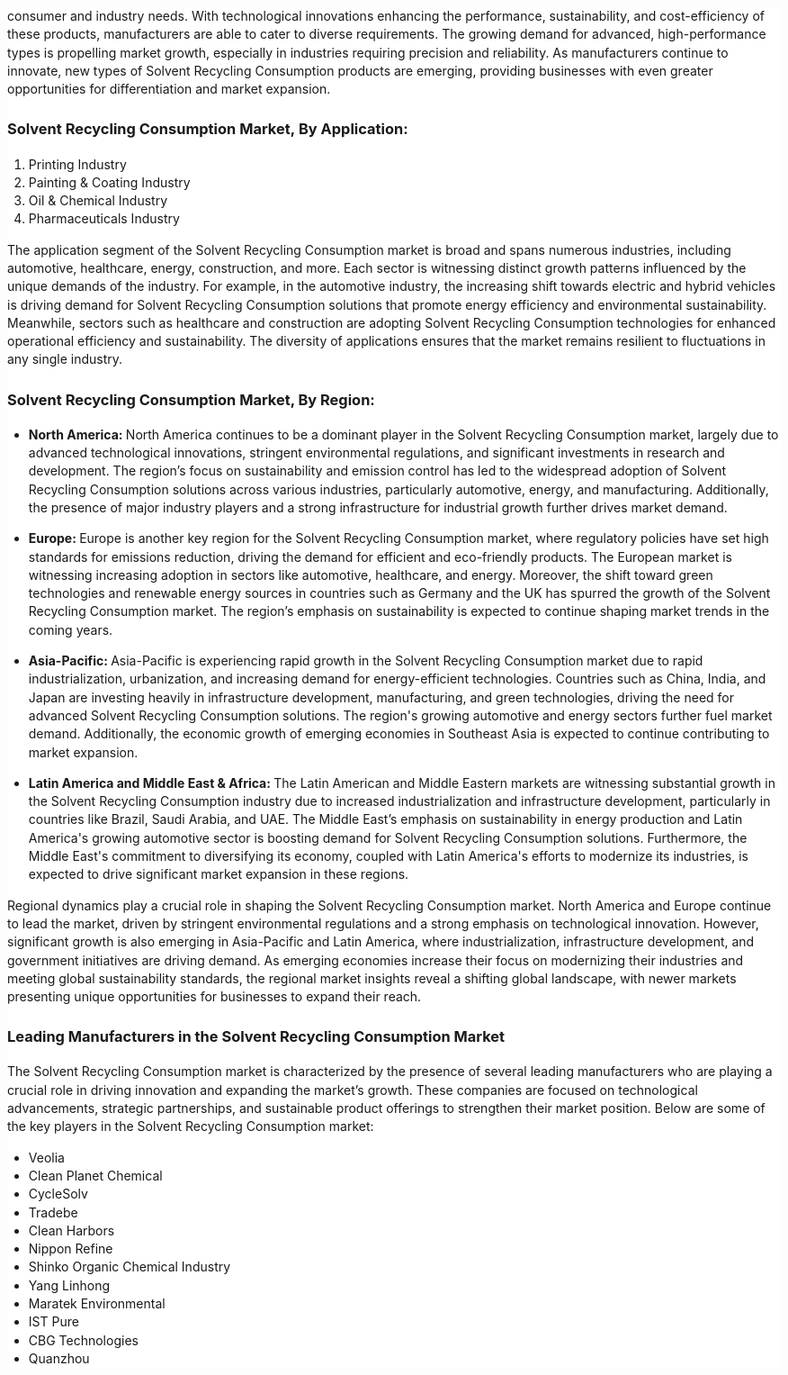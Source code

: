 consumer and industry needs. With technological innovations enhancing the performance, sustainability, and cost-efficiency of these products, manufacturers are able to cater to diverse requirements. The growing demand for advanced, high-performance types is propelling market growth, especially in industries requiring precision and reliability. As manufacturers continue to innovate, new types of Solvent Recycling Consumption products are emerging, providing businesses with even greater opportunities for differentiation and market expansion.</p><h3>Solvent Recycling Consumption Market,&nbsp;By Application:</h3><ol><li>Printing Industry<li> Painting & Coating Industry<li> Oil & Chemical Industry<li> Pharmaceuticals Industry</li></ol><p>The application segment of the Solvent Recycling Consumption market is broad and spans numerous industries, including automotive, healthcare, energy, construction, and more. Each sector is witnessing distinct growth patterns influenced by the unique demands of the industry. For example, in the automotive industry, the increasing shift towards electric and hybrid vehicles is driving demand for Solvent Recycling Consumption solutions that promote energy efficiency and environmental sustainability. Meanwhile, sectors such as healthcare and construction are adopting Solvent Recycling Consumption technologies for enhanced operational efficiency and sustainability. The diversity of applications ensures that the market remains resilient to fluctuations in any single industry.</p><h3>Solvent Recycling Consumption Market, By Region:</h3><ul><li><p><strong>North America:&nbsp;</strong>North America continues to be a dominant player in the Solvent Recycling Consumption market, largely due to advanced technological innovations, stringent environmental regulations, and significant investments in research and development. The region&rsquo;s focus on sustainability and emission control has led to the widespread adoption of Solvent Recycling Consumption solutions across various industries, particularly automotive, energy, and manufacturing. Additionally, the presence of major industry players and a strong infrastructure for industrial growth further drives market demand.</p></li><li><p><strong><strong>Europe:&nbsp;</strong></strong>Europe is another key region for the Solvent Recycling Consumption market, where regulatory policies have set high standards for emissions reduction, driving the demand for efficient and eco-friendly products. The European market is witnessing increasing adoption in sectors like automotive, healthcare, and energy. Moreover, the shift toward green technologies and renewable energy sources in countries such as Germany and the UK has spurred the growth of the Solvent Recycling Consumption market. The region&rsquo;s emphasis on sustainability is expected to continue shaping market trends in the coming years.</p></li><li><p><strong><strong>Asia-Pacific:&nbsp;</strong></strong>Asia-Pacific is experiencing rapid growth in the Solvent Recycling Consumption market due to rapid industrialization, urbanization, and increasing demand for energy-efficient technologies. Countries such as China, India, and Japan are investing heavily in infrastructure development, manufacturing, and green technologies, driving the need for advanced Solvent Recycling Consumption solutions. The region's growing automotive and energy sectors further fuel market demand. Additionally, the economic growth of emerging economies in Southeast Asia is expected to continue contributing to market expansion.</p></li><li><p><strong><strong>Latin America and Middle East &amp; Africa:&nbsp;</strong></strong>The Latin American and Middle Eastern markets are witnessing substantial growth in the Solvent Recycling Consumption industry due to increased industrialization and infrastructure development, particularly in countries like Brazil, Saudi Arabia, and UAE. The Middle East&rsquo;s emphasis on sustainability in energy production and Latin America's growing automotive sector is boosting demand for Solvent Recycling Consumption solutions. Furthermore, the Middle East's commitment to diversifying its economy, coupled with Latin America's efforts to modernize its industries, is expected to drive significant market expansion in these regions.</p></li></ul><p>Regional dynamics play a crucial role in shaping the Solvent Recycling Consumption market. North America and Europe continue to lead the market, driven by stringent environmental regulations and a strong emphasis on technological innovation. However, significant growth is also emerging in Asia-Pacific and Latin America, where industrialization, infrastructure development, and government initiatives are driving demand. As emerging economies increase their focus on modernizing their industries and meeting global sustainability standards, the regional market insights reveal a shifting global landscape, with newer markets presenting unique opportunities for businesses to expand their reach.</p><h3><strong>Leading Manufacturers in the Solvent Recycling Consumption Market</strong></h3><p>The Solvent Recycling Consumption market is characterized by the presence of several leading manufacturers who are playing a crucial role in driving innovation and expanding the market&rsquo;s growth. These companies are focused on technological advancements, strategic partnerships, and sustainable product offerings to strengthen their market position. Below are some of the key players in the Solvent Recycling Consumption market:</p></div><div class="article-main__content" data-test-id="publishing-text-block"><ul><li><span class="">Veolia<li> Clean Planet Chemical<li> CycleSolv<li> Tradebe<li> Clean Harbors<li> Nippon Refine<li> Shinko Organic Chemical Industry<li> Yang Linhong<li> Maratek Environmental<li> IST Pure<li> CBG Technologies<li> Quanzhou